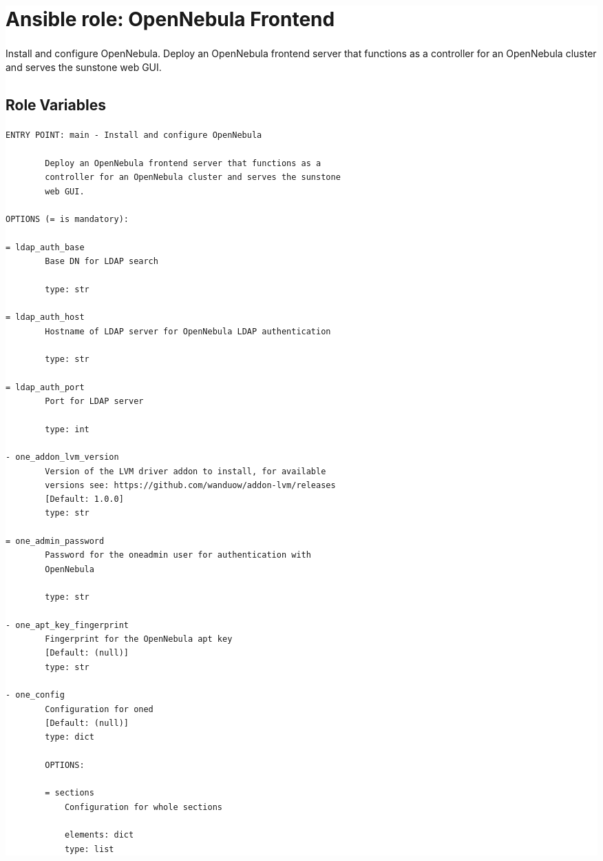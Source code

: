 Ansible role: OpenNebula Frontend
=================================

Install and configure OpenNebula.
Deploy an OpenNebula frontend server that functions as a
controller for an OpenNebula cluster and serves the sunstone
web GUI.

Role Variables
--------------

```
ENTRY POINT: main - Install and configure OpenNebula

        Deploy an OpenNebula frontend server that functions as a
        controller for an OpenNebula cluster and serves the sunstone
        web GUI.

OPTIONS (= is mandatory):

= ldap_auth_base
        Base DN for LDAP search

        type: str

= ldap_auth_host
        Hostname of LDAP server for OpenNebula LDAP authentication

        type: str

= ldap_auth_port
        Port for LDAP server

        type: int

- one_addon_lvm_version
        Version of the LVM driver addon to install, for available
        versions see: https://github.com/wanduow/addon-lvm/releases
        [Default: 1.0.0]
        type: str

= one_admin_password
        Password for the oneadmin user for authentication with
        OpenNebula

        type: str

- one_apt_key_fingerprint
        Fingerprint for the OpenNebula apt key
        [Default: (null)]
        type: str

- one_config
        Configuration for oned
        [Default: (null)]
        type: dict

        OPTIONS:

        = sections
            Configuration for whole sections

            elements: dict
            type: list

```